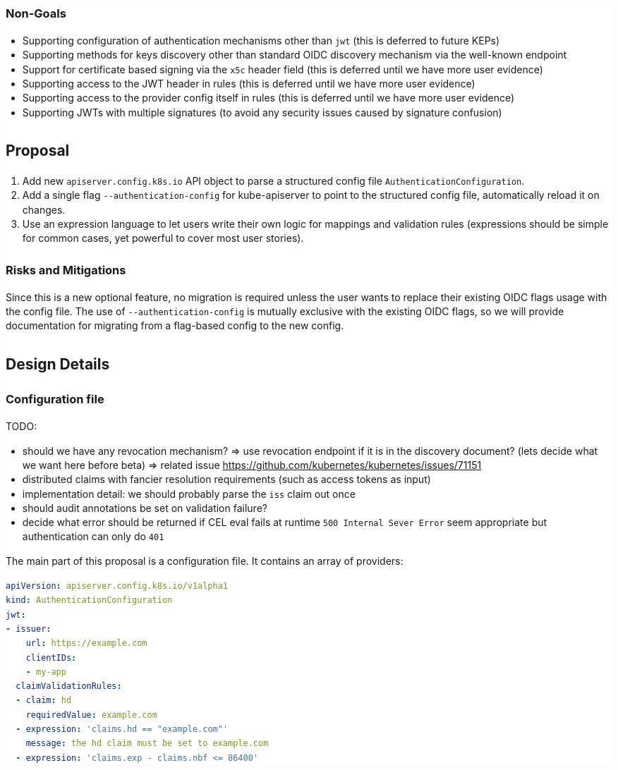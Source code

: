 ### Non-Goals

- Supporting configuration of authentication mechanisms other than `jwt` (this is deferred to future KEPs)
- Supporting methods for keys discovery other than standard OIDC discovery mechanism via the well-known endpoint
- Support for certificate based signing via the `x5c` header field (this is deferred until we have more user evidence)
- Supporting access to the JWT header in rules (this is deferred until we have more user evidence)
- Supporting access to the provider config itself in rules (this is deferred until we have more user evidence)
- Supporting JWTs with multiple signatures (to avoid any security issues caused by signature confusion)

## Proposal

1. Add new `apiserver.config.k8s.io` API object to parse a structured config file `AuthenticationConfiguration`.
2. Add a single flag `--authentication-config` for kube-apiserver to point to the structured config file, automatically reload it on changes.
3. Use an expression language to let users write their own logic for mappings and validation rules
  (expressions should be simple for common cases, yet powerful to cover most user stories).

### Risks and Mitigations

Since this is a new optional feature, no migration is required unless the user wants to replace their
existing OIDC flags usage with the config file.  The use of `--authentication-config` is mutually exclusive
with the existing OIDC flags, so we will provide documentation for migrating from a flag-based config to the new config.

## Design Details

### Configuration file

TODO:

- should we have any revocation mechanism?
  => use revocation endpoint if it is in the discovery document? (lets decide what we want here before beta)
  => related issue https://github.com/kubernetes/kubernetes/issues/71151
- distributed claims with fancier resolution requirements (such as access tokens as input)
- implementation detail: we should probably parse the `iss` claim out once
- should audit annotations be set on validation failure?
- decide what error should be returned if CEL eval fails at runtime
  `500 Internal Sever Error` seem appropriate but authentication can only do `401`

The main part of this proposal is a configuration file. It contains an array of providers:

```yaml
apiVersion: apiserver.config.k8s.io/v1alpha1
kind: AuthenticationConfiguration
jwt:
- issuer:
    url: https://example.com
    clientIDs:
    - my-app
  claimValidationRules:
  - claim: hd
    requiredValue: example.com
  - expression: 'claims.hd == "example.com"'
    message: the hd claim must be set to example.com
  - expression: 'claims.exp - claims.nbf <= 86400'
```